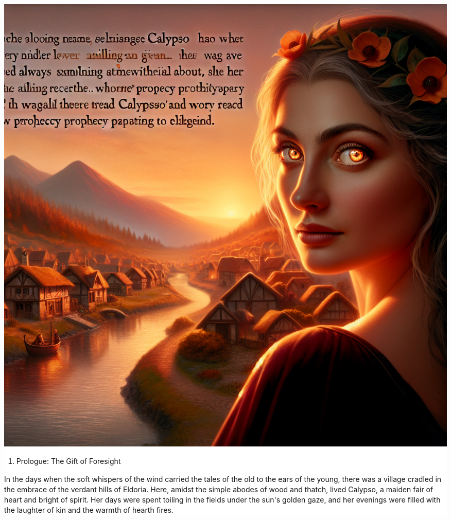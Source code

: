![Prologue: The Gift of Foresight](img-XTW0C0At6cih6V5dxLw2PWXL.png "Prologue: The Gift of Foresight")


1. Prologue: The Gift of Foresight

In the days when the soft whispers of the wind carried the tales of the old to the ears of the young, there was a village cradled in the embrace of the verdant hills of Eldoria. Here, amidst the simple abodes of wood and thatch, lived Calypso, a maiden fair of heart and bright of spirit. Her days were spent toiling in the fields under the sun's golden gaze, and her evenings were filled with the laughter of kin and the warmth of hearth fires.
